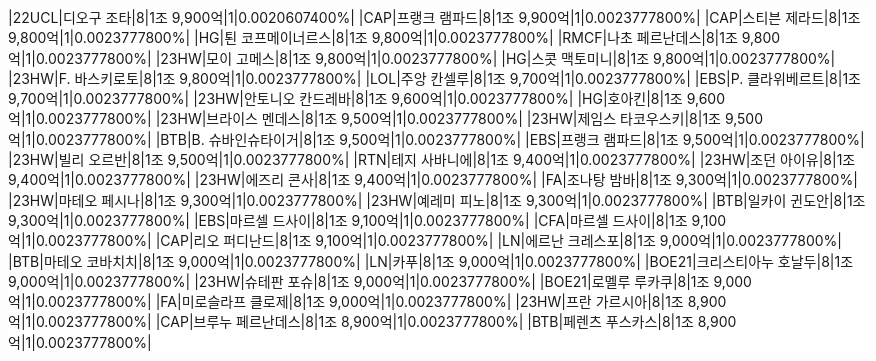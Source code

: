|22UCL|디오구 조타|8|1조 9,900억|1|0.0020607400%|
|CAP|프랭크 램파드|8|1조 9,900억|1|0.0023777800%|
|CAP|스티븐 제라드|8|1조 9,800억|1|0.0023777800%|
|HG|퇸 코프메이너르스|8|1조 9,800억|1|0.0023777800%|
|RMCF|나초 페르난데스|8|1조 9,800억|1|0.0023777800%|
|23HW|모이 고메스|8|1조 9,800억|1|0.0023777800%|
|HG|스콧 맥토미니|8|1조 9,800억|1|0.0023777800%|
|23HW|F. 바스키로토|8|1조 9,800억|1|0.0023777800%|
|LOL|주앙 칸셀루|8|1조 9,700억|1|0.0023777800%|
|EBS|P. 클라위베르트|8|1조 9,700억|1|0.0023777800%|
|23HW|안토니오 칸드레바|8|1조 9,600억|1|0.0023777800%|
|HG|호아킨|8|1조 9,600억|1|0.0023777800%|
|23HW|브라이스 멘데스|8|1조 9,500억|1|0.0023777800%|
|23HW|제임스 타코우스키|8|1조 9,500억|1|0.0023777800%|
|BTB|B. 슈바인슈타이거|8|1조 9,500억|1|0.0023777800%|
|EBS|프랭크 램파드|8|1조 9,500억|1|0.0023777800%|
|23HW|빌리 오르반|8|1조 9,500억|1|0.0023777800%|
|RTN|테지 사바니에|8|1조 9,400억|1|0.0023777800%|
|23HW|조던 아이유|8|1조 9,400억|1|0.0023777800%|
|23HW|에즈리 콘사|8|1조 9,400억|1|0.0023777800%|
|FA|조나탕 밤바|8|1조 9,300억|1|0.0023777800%|
|23HW|마테오 페시나|8|1조 9,300억|1|0.0023777800%|
|23HW|예레미 피노|8|1조 9,300억|1|0.0023777800%|
|BTB|일카이 귄도안|8|1조 9,300억|1|0.0023777800%|
|EBS|마르셀 드사이|8|1조 9,100억|1|0.0023777800%|
|CFA|마르셀 드사이|8|1조 9,100억|1|0.0023777800%|
|CAP|리오 퍼디난드|8|1조 9,100억|1|0.0023777800%|
|LN|에르난 크레스포|8|1조 9,000억|1|0.0023777800%|
|BTB|마테오 코바치치|8|1조 9,000억|1|0.0023777800%|
|LN|카푸|8|1조 9,000억|1|0.0023777800%|
|BOE21|크리스티아누 호날두|8|1조 9,000억|1|0.0023777800%|
|23HW|슈테판 포슈|8|1조 9,000억|1|0.0023777800%|
|BOE21|로멜루 루카쿠|8|1조 9,000억|1|0.0023777800%|
|FA|미로슬라프 클로제|8|1조 9,000억|1|0.0023777800%|
|23HW|프란 가르시아|8|1조 8,900억|1|0.0023777800%|
|CAP|브루누 페르난데스|8|1조 8,900억|1|0.0023777800%|
|BTB|페렌츠 푸스카스|8|1조 8,900억|1|0.0023777800%|